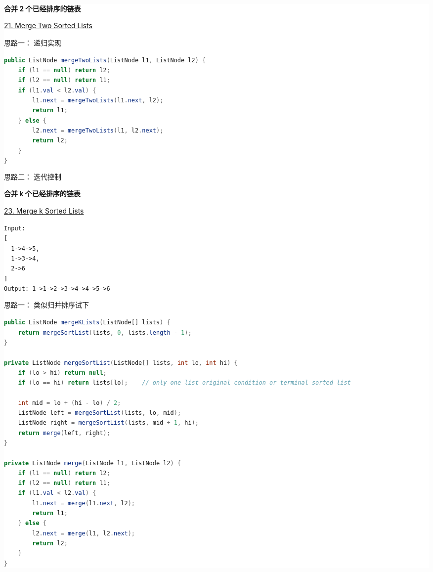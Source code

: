 **合并 2 个已经排序的链表**

[21. Merge Two Sorted Lists](https://leetcode.com/problems/merge-two-sorted-lists/)

思路一： 递归实现

```java
public ListNode mergeTwoLists(ListNode l1, ListNode l2) {
    if (l1 == null) return l2;
    if (l2 == null) return l1;
    if (l1.val < l2.val) {
        l1.next = mergeTwoLists(l1.next, l2);
        return l1;
    } else {
        l2.next = mergeTwoLists(l1, l2.next);
        return l2;
    }
}
```

思路二： 迭代控制



**合并 k 个已经排序的链表**

[23. Merge k Sorted Lists](https://leetcode.com/problems/merge-k-sorted-lists/)

```
Input:
[
  1->4->5,
  1->3->4,
  2->6
]
Output: 1->1->2->3->4->4->5->6
```

思路一： 类似归并排序试下

```java
public ListNode mergeKLists(ListNode[] lists) {
    return mergeSortList(lists, 0, lists.length - 1);
}

private ListNode mergeSortList(ListNode[] lists, int lo, int hi) {
    if (lo > hi) return null;
    if (lo == hi) return lists[lo];    // only one list original condition or terminal sorted list

    int mid = lo + (hi - lo) / 2;
    ListNode left = mergeSortList(lists, lo, mid);
    ListNode right = mergeSortList(lists, mid + 1, hi);
    return merge(left, right);
}

private ListNode merge(ListNode l1, ListNode l2) {
    if (l1 == null) return l2;
    if (l2 == null) return l1;
    if (l1.val < l2.val) {
        l1.next = merge(l1.next, l2);
        return l1;
    } else {
        l2.next = merge(l1, l2.next);
        return l2;
    }
}
```
